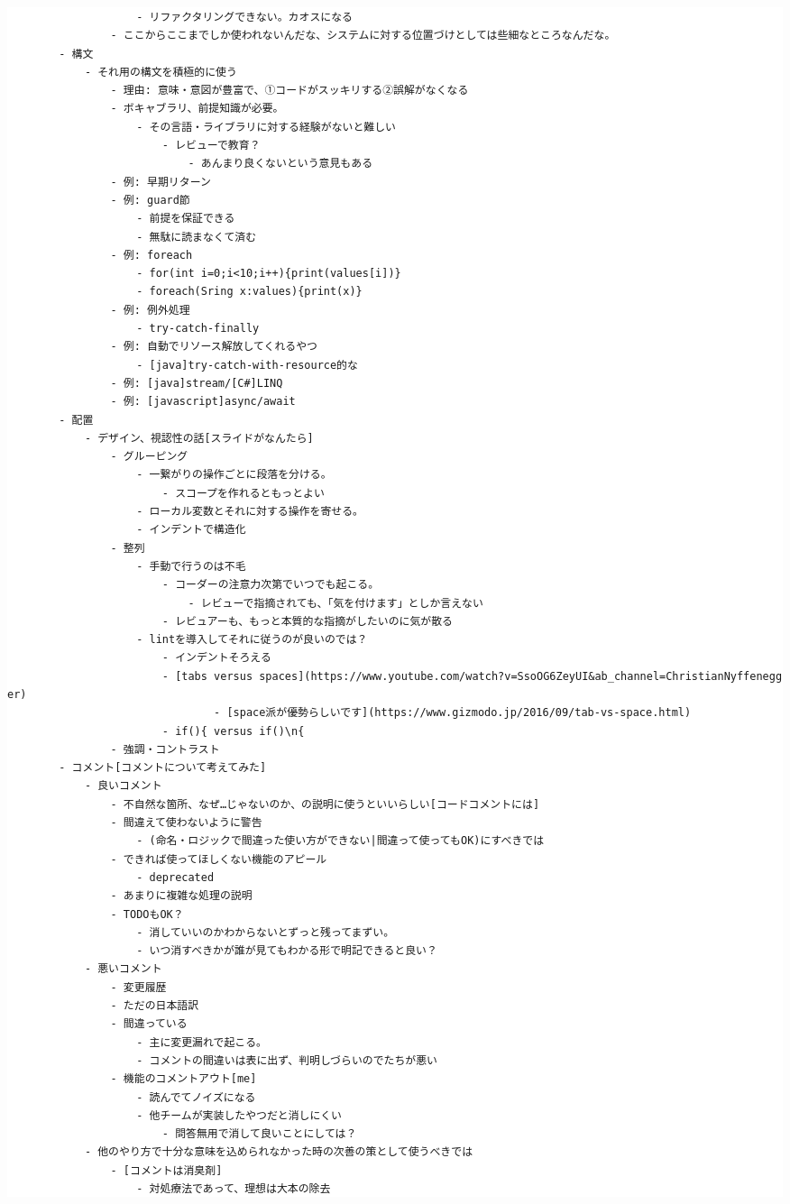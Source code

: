                         - リファクタリングできない。カオスになる
                    - ここからここまでしか使われないんだな、システムに対する位置づけとしては些細なところなんだな。
            - 構文
                - それ用の構文を積極的に使う
                    - 理由: 意味・意図が豊富で、①コードがスッキリする②誤解がなくなる
                    - ボキャブラリ、前提知識が必要。
                        - その言語・ライブラリに対する経験がないと難しい
                            - レビューで教育？
                                - あんまり良くないという意見もある
                    - 例: 早期リターン
                    - 例: guard節
                        - 前提を保証できる
                        - 無駄に読まなくて済む
                    - 例: foreach
                        - for(int i=0;i<10;i++){print(values[i])}
                        - foreach(Sring x:values){print(x)}
                    - 例: 例外処理
                        - try-catch-finally
                    - 例: 自動でリソース解放してくれるやつ
                        - [java]try-catch-with-resource的な
                    - 例: [java]stream/[C#]LINQ
                    - 例: [javascript]async/await
            - 配置
                - デザイン、視認性の話[スライドがなんたら]
                    - グルーピング
                        - 一繋がりの操作ごとに段落を分ける。
                            - スコープを作れるともっとよい
                        - ローカル変数とそれに対する操作を寄せる。
                        - インデントで構造化
                    - 整列
                        - 手動で行うのは不毛
                            - コーダーの注意力次第でいつでも起こる。
                                - レビューで指摘されても、「気を付けます」としか言えない
                            - レビュアーも、もっと本質的な指摘がしたいのに気が散る
                        - lintを導入してそれに従うのが良いのでは？
                            - インデントそろえる
                            - [tabs versus spaces](https://www.youtube.com/watch?v=SsoOG6ZeyUI&ab_channel=ChristianNyffenegger)
                                    - [space派が優勢らしいです](https://www.gizmodo.jp/2016/09/tab-vs-space.html)
                            - if(){ versus if()\n{
                    - 強調・コントラスト
            - コメント[コメントについて考えてみた]
                - 良いコメント
                    - 不自然な箇所、なぜ…じゃないのか、の説明に使うといいらしい[コードコメントには]
                    - 間違えて使わないように警告
                        - (命名・ロジックで間違った使い方ができない|間違って使ってもOK)にすべきでは
                    - できれば使ってほしくない機能のアピール
                        - deprecated
                    - あまりに複雑な処理の説明
                    - TODOもOK？
                        - 消していいのかわからないとずっと残ってまずい。
                        - いつ消すべきかが誰が見てもわかる形で明記できると良い？
                - 悪いコメント
                    - 変更履歴
                    - ただの日本語訳
                    - 間違っている
                        - 主に変更漏れで起こる。
                        - コメントの間違いは表に出ず、判明しづらいのでたちが悪い
                    - 機能のコメントアウト[me]
                        - 読んでてノイズになる
                        - 他チームが実装したやつだと消しにくい
                            - 問答無用で消して良いことにしては？
                - 他のやり方で十分な意味を込められなかった時の次善の策として使うべきでは
                    - [コメントは消臭剤]
                        - 対処療法であって、理想は大本の除去
